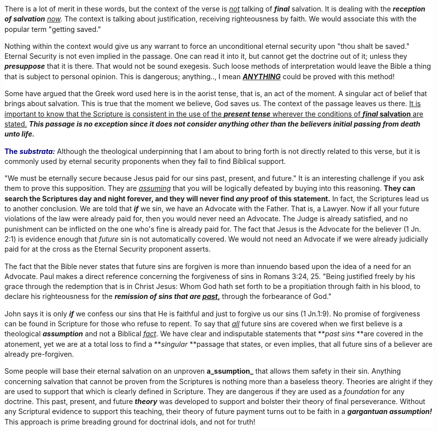 There is a lot of merit in these words, but the context of the verse is _<u>not</u>_ talking of _**final**_ salvation. It is dealing with the _**reception of salvation**_ _<u>now</u>._ The context is talking about justification, receiving righteousness by faith. We would associate this with the popular term "getting saved."

Nothing within the context would give us any warrant to force an unconditional eternal security upon "thou shalt be saved." Eternal Security is not even implied in the passage. One can read it into it, but cannot get the doctrine out of it; unless they **_presuppose_** that it is there. That would not be sound exegesis. Such loose methods of interpretation would leave the Bible a thing that is subject to personal opinion. This is dangerous; anything.., I mean **_<u>ANYTHING</u>_** could be proved with this method!  

Some have argued that the Greek word used here is in the aorist tense, that is, an act of the moment. A singular act of belief that brings about salvation. This is true that the moment we believe, God saves us. The context of the passage leaves us there. <u>It is important to know that the Scripture is consistent in the use of the _**present tense**_ wherever the conditions of **_final_ salvation** are stated.</u> **_This passage is no exception since it does not consider anything other than the believers initial passing from death unto life._**

<font color="#000080">**The** </font>_<font color="#000080">**substrata:**</font>_ Although the theological underpinning that I am about to bring forth is not directly related to this verse, but it is commonly used by eternal security proponents when they fail to find Biblical support.

"We must be eternally secure because Jesus paid for our sins past, present, and future." It is an interesting challenge if you ask them to prove this supposition. They are _<u>assuming</u>_ that you will be logically defeated by buying into this reasoning. **They can search the Scriptures day and night forever, and they will never find _any_ proof of this statement.** In fact, the Scriptures lead us to another conclusion. We are told that _**if**_ we sin, we have an Advocate with the Father. That is, a Lawyer. Now if all your future violations of the law were already paid for, then you would never need an Advocate. The Judge is already satisfied, and no punishment can be inflicted on the one who's fine is already paid for. The fact that Jesus is the Advocate for the believer (1 Jn. 2:1) is evidence enough that _future_ sin is not automatically covered. We would not need an Advocate if we were already judicially paid for at the cross as the Eternal Security proponent asserts. 

The fact that the Bible never states that future sins are forgiven is more than innuendo based upon the idea of a need for an Advocate. Paul makes a direct reference concerning the forgiveness of sins in Romans 3:24, 25\. "Being justified freely by his grace through the redemption that is in Christ Jesus: Whom God hath set forth to be a propitiation through faith in his blood, to declare his righteousness for the **_remission of sins that are_ <u>_past_</u>,** through the forbearance of God."

John says it is only **_if_** we confess our sins that He is faithful and just to forgive us our sins (1 Jn.1:9). No promise of forgiveness can be found in Scripture for those who refuse to repent. To say that _<u>all</u>_ future sins are covered when we first believe is a theological _**assumption**_ and not a Biblical _<u>fact</u>_. We have clear and indisputable statements that **_past sins_ **are covered in the atonement, yet we are at a total loss to find a **_singular_ **passage that states, or even implies, that all future sins of a believer are already pre-forgiven.  

Some people will base their eternal salvation on an unproven **a_ssumption_** that allows them safety in their sin. Anything concerning salvation that cannot be proven from the Scriptures is nothing more than a baseless theory. Theories are alright if they are used to support that which is clearly defined in Scripture. They are dangerous if they are used as a _foundation_ for any doctrine. This past, present, and future _**theory**_ was developed to support and bolster their theory of final perseverance. Without any Scriptural evidence to support this teaching, their theory of future payment turns out to be faith in a _**gargantuan assumption!**_ This approach is prime breading ground for doctrinal idols, and not for truth!
